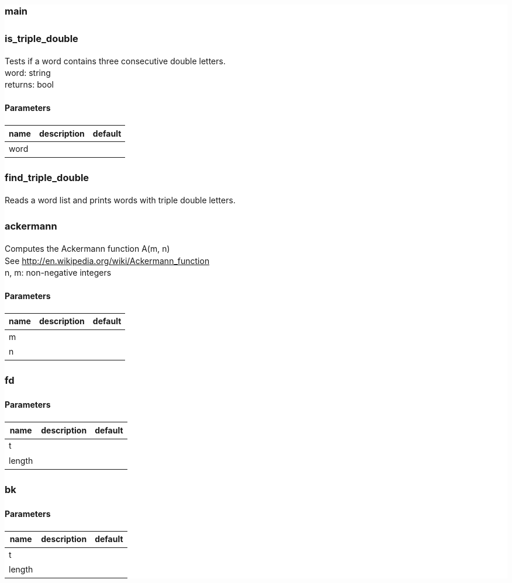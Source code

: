 ### main

### is_triple_double

Tests if a word contains three consecutive double letters.  
word: string  
returns: bool

#### Parameters

| name | description | default |
| ---- | ----------- | ------- |
| word |             |

### find_triple_double

Reads a word list and prints words with triple double letters.

### ackermann

Computes the Ackermann function A(m, n)  
See http://en.wikipedia.org/wiki/Ackermann_function  
n, m: non-negative integers

#### Parameters

| name | description | default |
| ---- | ----------- | ------- |
| m    |             |
| n    |             |

### fd

#### Parameters

| name   | description | default |
| ------ | ----------- | ------- |
| t      |             |
| length |             |

### bk

#### Parameters

| name   | description | default |
| ------ | ----------- | ------- |
| t      |             |
| length |             |
